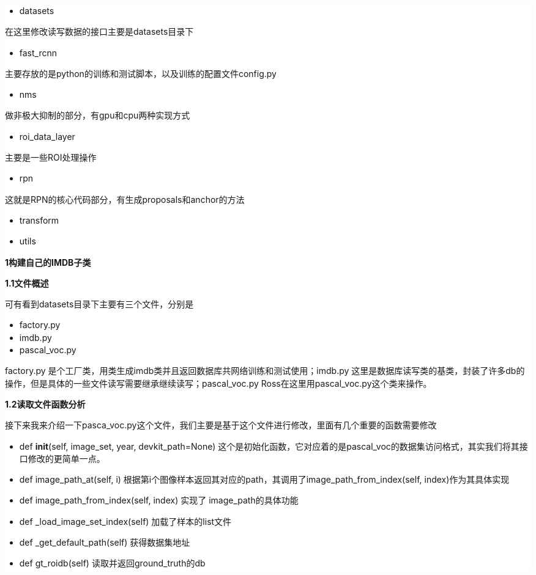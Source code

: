 - datasets

在这里修改读写数据的接口主要是datasets目录下

- fast_rcnn

主要存放的是python的训练和测试脚本，以及训练的配置文件config.py

- nms

做非极大抑制的部分，有gpu和cpu两种实现方式

- roi\_data_layer

主要是一些ROI处理操作

- rpn

这就是RPN的核心代码部分，有生成proposals和anchor的方法

- transform

- utils



**1构建自己的IMDB子类**

**1.1文件概述**

可有看到datasets目录下主要有三个文件，分别是

- factory.py
- imdb.py
- pascal_voc.py

factory.py 是个工厂类，用类生成imdb类并且返回数据库共网络训练和测试使用；imdb.py 这里是数据库读写类的基类，封装了许多db的操作，但是具体的一些文件读写需要继承继续读写；pascal_voc.py Ross在这里用pascal_voc.py这个类来操作。

**1.2读取文件函数分析**

接下来我来介绍一下pasca_voc.py这个文件，我们主要是基于这个文件进行修改，里面有几个重要的函数需要修改

- def **init**(self, image_set, year, devkit_path=None)
这个是初始化函数，它对应着的是pascal_voc的数据集访问格式，其实我们将其接口修改的更简单一点。


- def image_path_at(self, i)
根据第i个图像样本返回其对应的path，其调用了image_path_from_index(self, index)作为其具体实现


- def image_path_from_index(self, index)
实现了 image_path的具体功能


- def \_load_image_set_index(self)
加载了样本的list文件


- def \_get_default_path(self)
获得数据集地址


- def gt_roidb(self)
读取并返回ground_truth的db
